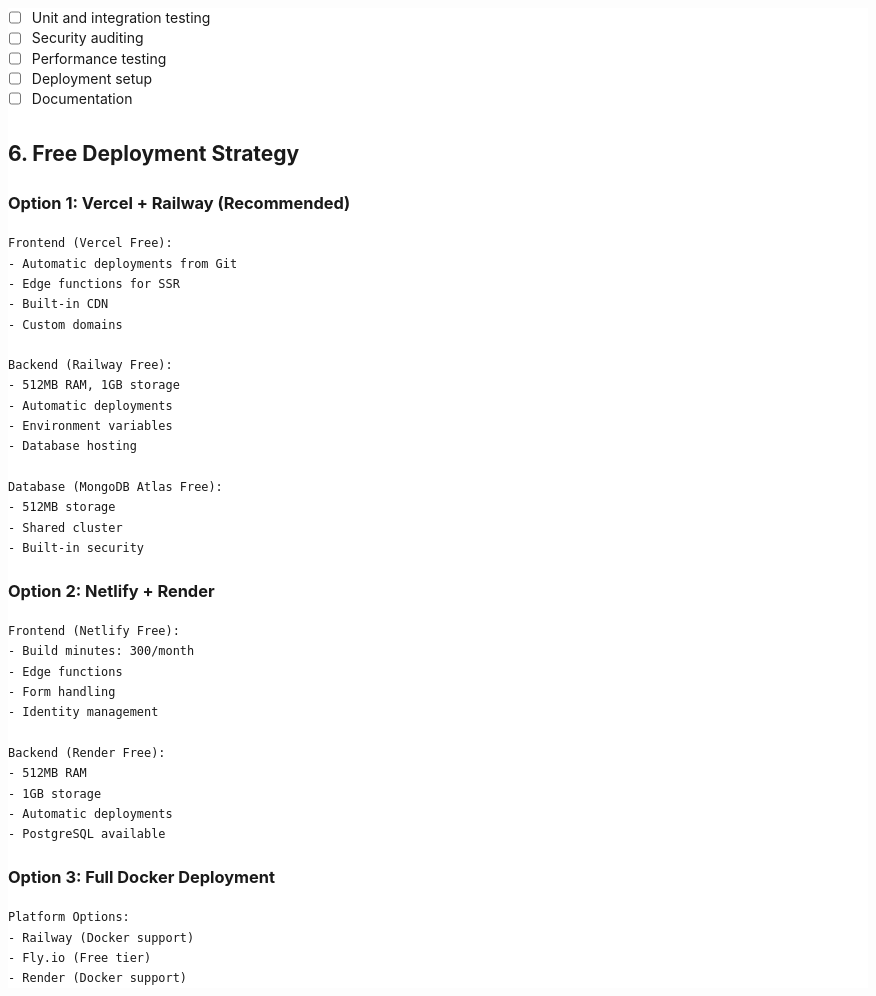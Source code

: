 - [ ] Unit and integration testing
- [ ] Security auditing
- [ ] Performance testing
- [ ] Deployment setup
- [ ] Documentation

## 6. Free Deployment Strategy

### Option 1: Vercel + Railway (Recommended)

```
Frontend (Vercel Free):
- Automatic deployments from Git
- Edge functions for SSR
- Built-in CDN
- Custom domains

Backend (Railway Free):
- 512MB RAM, 1GB storage
- Automatic deployments
- Environment variables
- Database hosting

Database (MongoDB Atlas Free):
- 512MB storage
- Shared cluster
- Built-in security
```

### Option 2: Netlify + Render

```
Frontend (Netlify Free):
- Build minutes: 300/month
- Edge functions
- Form handling
- Identity management

Backend (Render Free):
- 512MB RAM
- 1GB storage
- Automatic deployments
- PostgreSQL available
```

### Option 3: Full Docker Deployment

```
Platform Options:
- Railway (Docker support)
- Fly.io (Free tier)
- Render (Docker support)
```
